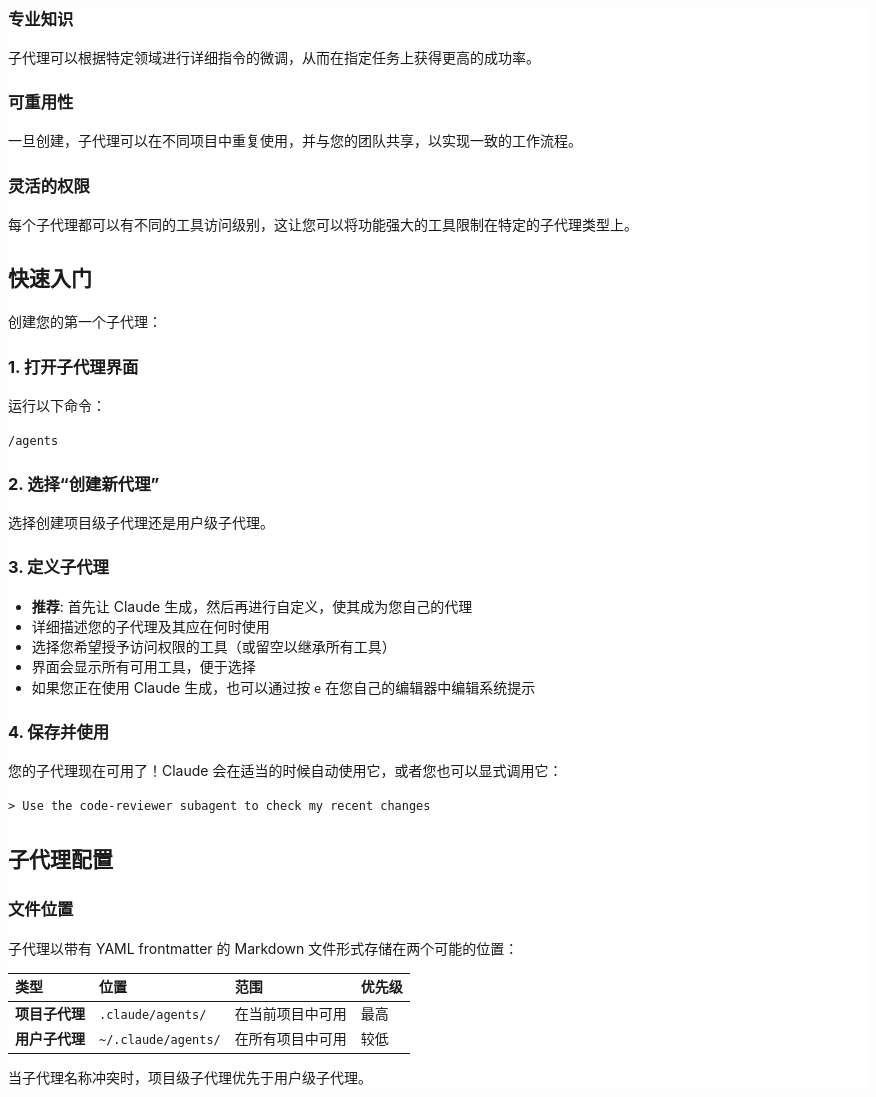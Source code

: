 ### 专业知识
子代理可以根据特定领域进行详细指令的微调，从而在指定任务上获得更高的成功率。

### 可重用性
一旦创建，子代理可以在不同项目中重复使用，并与您的团队共享，以实现一致的工作流程。

### 灵活的权限
每个子代理都可以有不同的工具访问级别，这让您可以将功能强大的工具限制在特定的子代理类型上。

## 快速入门

创建您的第一个子代理：

### 1. 打开子代理界面
运行以下命令：

```
/agents
```

### 2. 选择“创建新代理”
选择创建项目级子代理还是用户级子代理。

### 3. 定义子代理
* **推荐**: 首先让 Claude 生成，然后再进行自定义，使其成为您自己的代理
* 详细描述您的子代理及其应在何时使用
* 选择您希望授予访问权限的工具（或留空以继承所有工具）
* 界面会显示所有可用工具，便于选择
* 如果您正在使用 Claude 生成，也可以通过按 `e` 在您自己的编辑器中编辑系统提示

### 4. 保存并使用
您的子代理现在可用了！Claude 会在适当的时候自动使用它，或者您也可以显式调用它：

```
> Use the code-reviewer subagent to check my recent changes
```

## 子代理配置

### 文件位置

子代理以带有 YAML frontmatter 的 Markdown 文件形式存储在两个可能的位置：

| 类型                  | 位置                | 范围                            | 优先级   |
| :-------------------- | :------------------ | :------------------------------ | :------- |
| **项目子代理** | `.claude/agents/`   | 在当前项目中可用                | 最高     |
| **用户子代理** | `~/.claude/agents/` | 在所有项目中可用                | 较低     |

当子代理名称冲突时，项目级子代理优先于用户级子代理。
